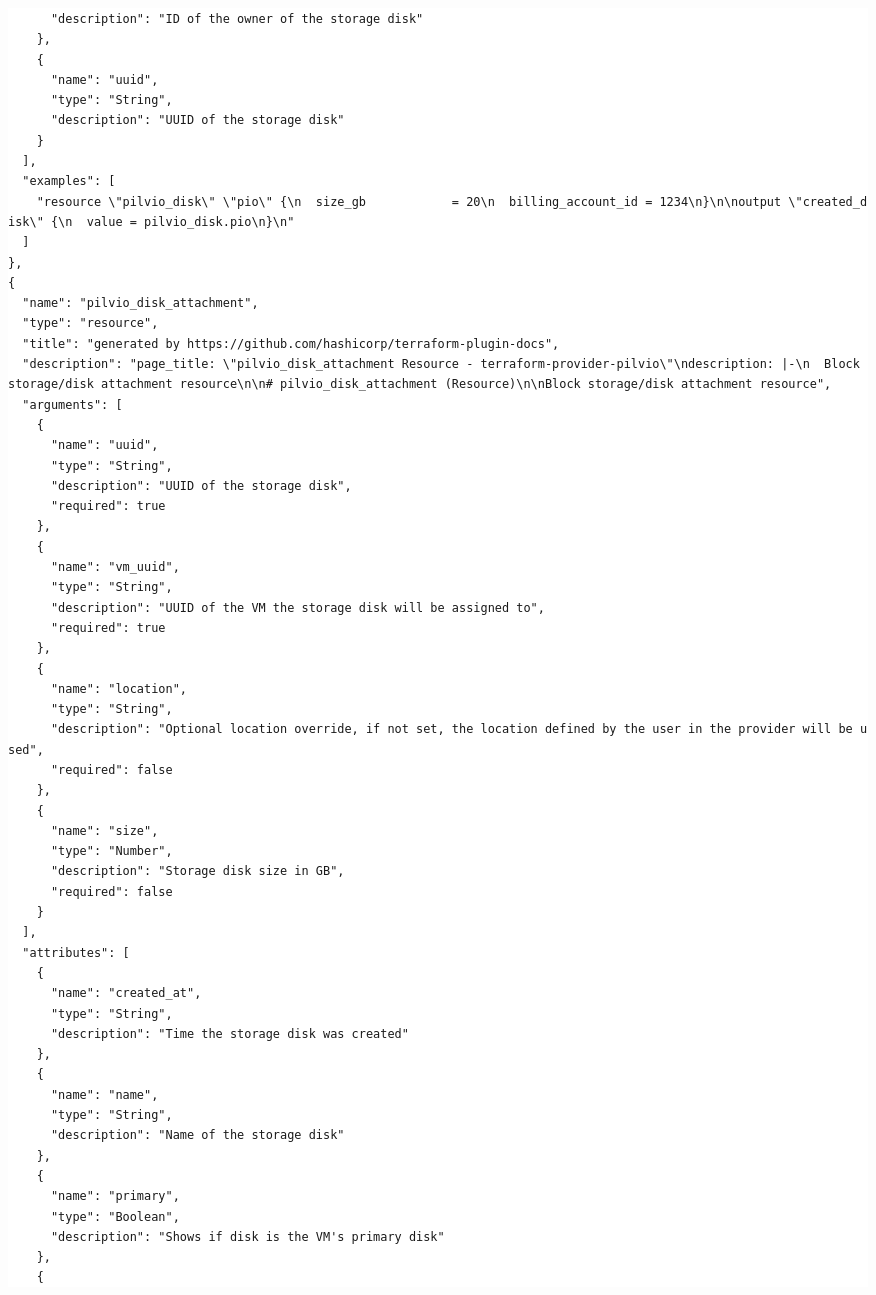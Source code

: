           "description": "ID of the owner of the storage disk"
        },
        {
          "name": "uuid",
          "type": "String",
          "description": "UUID of the storage disk"
        }
      ],
      "examples": [
        "resource \"pilvio_disk\" \"pio\" {\n  size_gb            = 20\n  billing_account_id = 1234\n}\n\noutput \"created_disk\" {\n  value = pilvio_disk.pio\n}\n"
      ]
    },
    {
      "name": "pilvio_disk_attachment",
      "type": "resource",
      "title": "generated by https://github.com/hashicorp/terraform-plugin-docs",
      "description": "page_title: \"pilvio_disk_attachment Resource - terraform-provider-pilvio\"\ndescription: |-\n  Block storage/disk attachment resource\n\n# pilvio_disk_attachment (Resource)\n\nBlock storage/disk attachment resource",
      "arguments": [
        {
          "name": "uuid",
          "type": "String",
          "description": "UUID of the storage disk",
          "required": true
        },
        {
          "name": "vm_uuid",
          "type": "String",
          "description": "UUID of the VM the storage disk will be assigned to",
          "required": true
        },
        {
          "name": "location",
          "type": "String",
          "description": "Optional location override, if not set, the location defined by the user in the provider will be used",
          "required": false
        },
        {
          "name": "size",
          "type": "Number",
          "description": "Storage disk size in GB",
          "required": false
        }
      ],
      "attributes": [
        {
          "name": "created_at",
          "type": "String",
          "description": "Time the storage disk was created"
        },
        {
          "name": "name",
          "type": "String",
          "description": "Name of the storage disk"
        },
        {
          "name": "primary",
          "type": "Boolean",
          "description": "Shows if disk is the VM's primary disk"
        },
        {